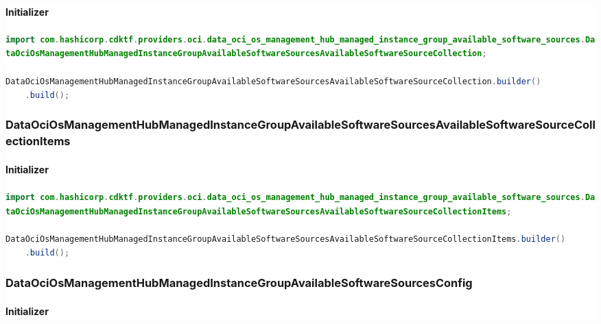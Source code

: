 #### Initializer <a name="Initializer" id="rhizo-co-terraform-provider-oci.dataOciOsManagementHubManagedInstanceGroupAvailableSoftwareSources.DataOciOsManagementHubManagedInstanceGroupAvailableSoftwareSourcesAvailableSoftwareSourceCollection.Initializer"></a>

```java
import com.hashicorp.cdktf.providers.oci.data_oci_os_management_hub_managed_instance_group_available_software_sources.DataOciOsManagementHubManagedInstanceGroupAvailableSoftwareSourcesAvailableSoftwareSourceCollection;

DataOciOsManagementHubManagedInstanceGroupAvailableSoftwareSourcesAvailableSoftwareSourceCollection.builder()
    .build();
```


### DataOciOsManagementHubManagedInstanceGroupAvailableSoftwareSourcesAvailableSoftwareSourceCollectionItems <a name="DataOciOsManagementHubManagedInstanceGroupAvailableSoftwareSourcesAvailableSoftwareSourceCollectionItems" id="rhizo-co-terraform-provider-oci.dataOciOsManagementHubManagedInstanceGroupAvailableSoftwareSources.DataOciOsManagementHubManagedInstanceGroupAvailableSoftwareSourcesAvailableSoftwareSourceCollectionItems"></a>

#### Initializer <a name="Initializer" id="rhizo-co-terraform-provider-oci.dataOciOsManagementHubManagedInstanceGroupAvailableSoftwareSources.DataOciOsManagementHubManagedInstanceGroupAvailableSoftwareSourcesAvailableSoftwareSourceCollectionItems.Initializer"></a>

```java
import com.hashicorp.cdktf.providers.oci.data_oci_os_management_hub_managed_instance_group_available_software_sources.DataOciOsManagementHubManagedInstanceGroupAvailableSoftwareSourcesAvailableSoftwareSourceCollectionItems;

DataOciOsManagementHubManagedInstanceGroupAvailableSoftwareSourcesAvailableSoftwareSourceCollectionItems.builder()
    .build();
```


### DataOciOsManagementHubManagedInstanceGroupAvailableSoftwareSourcesConfig <a name="DataOciOsManagementHubManagedInstanceGroupAvailableSoftwareSourcesConfig" id="rhizo-co-terraform-provider-oci.dataOciOsManagementHubManagedInstanceGroupAvailableSoftwareSources.DataOciOsManagementHubManagedInstanceGroupAvailableSoftwareSourcesConfig"></a>

#### Initializer <a name="Initializer" id="rhizo-co-terraform-provider-oci.dataOciOsManagementHubManagedInstanceGroupAvailableSoftwareSources.DataOciOsManagementHubManagedInstanceGroupAvailableSoftwareSourcesConfig.Initializer"></a>
